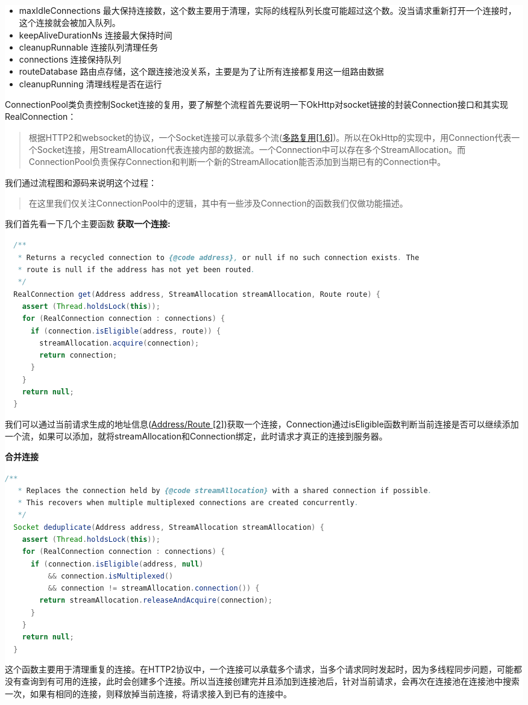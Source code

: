 - maxIdleConnections 最大保持连接数，这个数主要用于清理，实际的线程队列长度可能超过这个数。没当请求重新打开一个连接时，这个连接就会被加入队列。
- keepAliveDurationNs 连接最大保持时间
- cleanupRunnable 连接队列清理任务
- connections 连接保持队列
- routeDatabase 路由点存储，这个跟连接池没关系，主要是为了让所有连接都复用这一组路由数据
- cleanupRunning 清理线程是否在运行

ConnectionPool类负责控制Socket连接的复用，要了解整个流程首先要说明一下OkHttp对socket链接的封装Connection接口和其实现RealConnection：

> 根据HTTP2和websocket的协议，一个Socket连接可以承载多个流([多路复用[1.6]](#http_rfc6))。所以在OkHttp的实现中，用Connection代表一个Socket连接，用StreamAllocation代表连接内部的数据流。一个Connection中可以存在多个StreamAllocation。而ConnectionPool负责保存Connection和判断一个新的StreamAllocation能否添加到当期已有的Connection中。

我们通过流程图和源码来说明这个过程：

> 在这里我们仅关注ConnectionPool中的逻辑，其中有一些涉及Connection的函数我们仅做功能描述。

我们首先看一下几个主要函数
**获取一个连接:**
``` java
  /**
   * Returns a recycled connection to {@code address}, or null if no such connection exists. The
   * route is null if the address has not yet been routed.
   */
  RealConnection get(Address address, StreamAllocation streamAllocation, Route route) {
    assert (Thread.holdsLock(this));
    for (RealConnection connection : connections) {
      if (connection.isEligible(address, route)) {
        streamAllocation.acquire(connection);
        return connection;
      }
    }
    return null;
  }
```
我们可以通过当前请求生成的地址信息([Address/Route [2]](#[2]))获取一个连接，Connection通过isEligible函数判断当前连接是否可以继续添加一个流，如果可以添加，就将streamAllocation和Connection绑定，此时请求才真正的连接到服务器。

**合并连接**
```java
/**
   * Replaces the connection held by {@code streamAllocation} with a shared connection if possible.
   * This recovers when multiple multiplexed connections are created concurrently.
   */
  Socket deduplicate(Address address, StreamAllocation streamAllocation) {
    assert (Thread.holdsLock(this));
    for (RealConnection connection : connections) {
      if (connection.isEligible(address, null)
          && connection.isMultiplexed()
          && connection != streamAllocation.connection()) {
        return streamAllocation.releaseAndAcquire(connection);
      }
    }
    return null;
  }
```
这个函数主要用于清理重复的连接。在HTTP2协议中，一个连接可以承载多个请求，当多个请求同时发起时，因为多线程同步问题，可能都没有查询到有可用的连接，此时会创建多个连接。所以当连接创建完并且添加到连接池后，针对当前请求，会再次在连接池在连接池中搜索一次，如果有相同的连接，则释放掉当前连接，将请求接入到已有的连接中。
